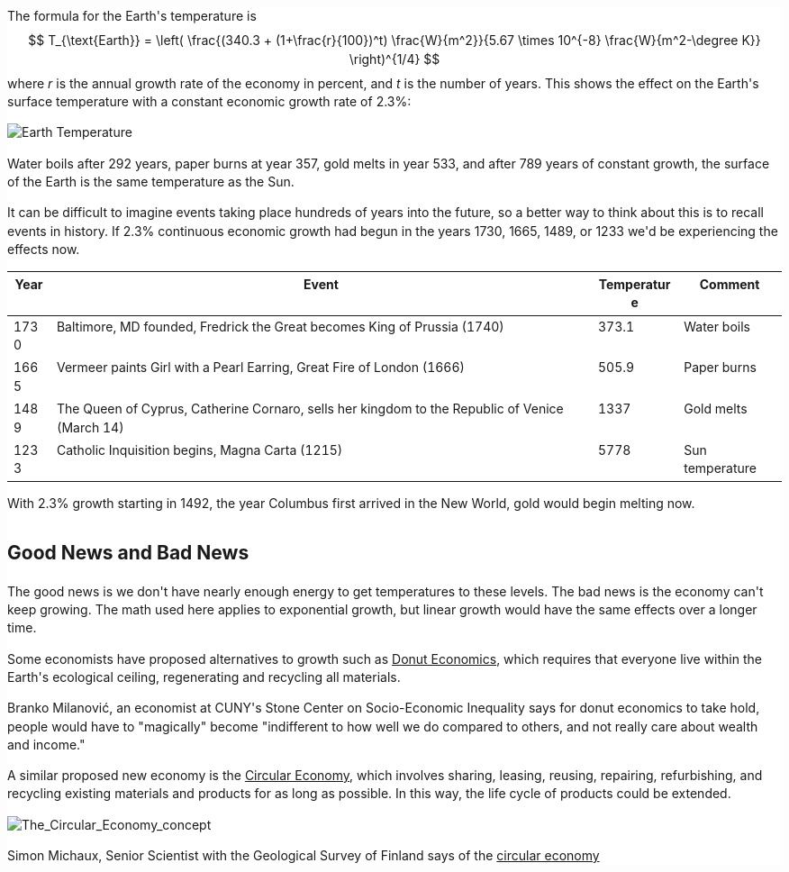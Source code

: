 The formula for the Earth's temperature is 
$$
T_{\text{Earth}} = \left( \frac{(340.3 + (1+\frac{r}{100})^t) \frac{W}{m^2}}{5.67 \times 10^{-8} \frac{W}{m^2-\degree K}} \right)^{1/4}
$$
where $r$ is the annual growth rate of the economy in percent, and $t$ is the number of years. This shows the effect on the Earth's surface temperature with a constant economic growth rate of $2.3 \%$:

![Earth Temperature](/assets/img/economics-and-the-stefan-boltzmann-law/earth-temperature.png)

Water boils after 292 years, paper burns at year 357, gold melts in year 533, and after 789 years of constant growth, the surface of the Earth is the same temperature as the Sun. 

It can be difficult to imagine events taking place hundreds of years into the future, so a better way to think about this is to recall events in history. If 2.3% continuous economic growth had begun in the years 1730, 1665, 1489, or 1233 we'd be experiencing the effects now.

| Year | Event                                                        | Temperature | Comment         |
| ---- | ------------------------------------------------------------ | ----------- | --------------- |
| 1730 | Baltimore, MD founded, Fredrick the Great becomes King of Prussia (1740) | 373.1       | Water boils     |
| 1665 | Vermeer paints Girl with a Pearl Earring, Great Fire of London (1666) | 505.9       | Paper burns     |
| 1489 | The Queen of Cyprus, Catherine Cornaro, sells her kingdom to the Republic  of Venice (March 14) | 1337        | Gold melts      |
| 1233 | Catholic Inquisition begins, Magna Carta (1215)              | 5778        | Sun temperature |

With $2.3\%$ growth starting in 1492, the year Columbus first arrived in the New World, gold would begin melting now.

## Good News and Bad News

The good news is we don't have nearly enough energy to get temperatures to these levels. The bad news is the economy can't keep growing. The math used here applies to exponential growth, but linear growth would have the same effects over a longer time. 

Some economists have proposed alternatives to growth such as [Donut Economics](https://time.com/5930093/amsterdam-doughnut-economics/), which requires that everyone live within the Earth's ecological ceiling, regenerating and recycling all materials.

Branko Milanović, an economist at CUNY's Stone Center on Socio-Economic Inequality says for donut economics to take hold, people would have to "magically" become "indifferent to how well we do compared to others, and not really care about wealth and income." 

A similar proposed new economy is the [Circular Economy](https://www.europarl.europa.eu/news/en/headlines/economy/20151201STO05603/circular-economy-definition-importance-and-benefits), which involves sharing, leasing, reusing, repairing, refurbishing, and  recycling existing materials and products for as long as possible. In this  way, the life cycle of products could be extended.

![The_Circular_Economy_concept](/assets/img/economics-and-the-stefan-boltzmann-law/The_Circular_Economy_concept.png)

Simon Michaux, Senior Scientist with the Geological Survey of Finland says of the [circular economy](https://tupa.gtk.fi/raportti/arkisto/3_2021.pdf)
